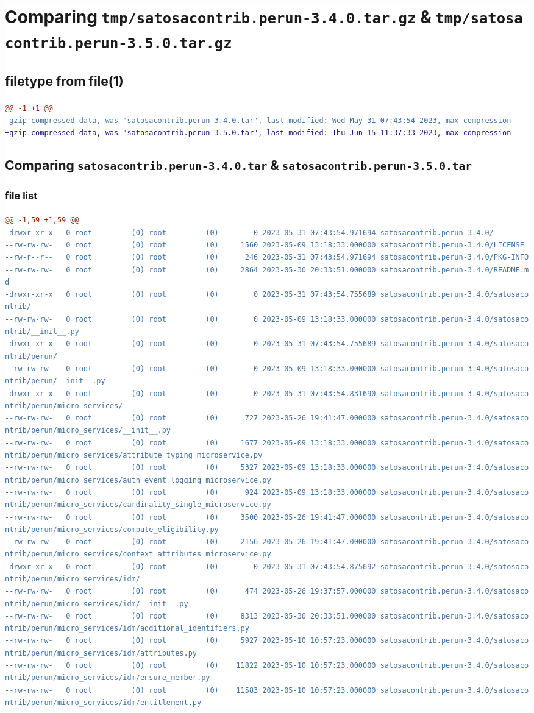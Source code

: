 # Comparing `tmp/satosacontrib.perun-3.4.0.tar.gz` & `tmp/satosacontrib.perun-3.5.0.tar.gz`

## filetype from file(1)

```diff
@@ -1 +1 @@
-gzip compressed data, was "satosacontrib.perun-3.4.0.tar", last modified: Wed May 31 07:43:54 2023, max compression
+gzip compressed data, was "satosacontrib.perun-3.5.0.tar", last modified: Thu Jun 15 11:37:33 2023, max compression
```

## Comparing `satosacontrib.perun-3.4.0.tar` & `satosacontrib.perun-3.5.0.tar`

### file list

```diff
@@ -1,59 +1,59 @@
-drwxr-xr-x   0 root         (0) root         (0)        0 2023-05-31 07:43:54.971694 satosacontrib.perun-3.4.0/
--rw-rw-rw-   0 root         (0) root         (0)     1560 2023-05-09 13:18:33.000000 satosacontrib.perun-3.4.0/LICENSE
--rw-r--r--   0 root         (0) root         (0)      246 2023-05-31 07:43:54.971694 satosacontrib.perun-3.4.0/PKG-INFO
--rw-rw-rw-   0 root         (0) root         (0)     2864 2023-05-30 20:33:51.000000 satosacontrib.perun-3.4.0/README.md
-drwxr-xr-x   0 root         (0) root         (0)        0 2023-05-31 07:43:54.755689 satosacontrib.perun-3.4.0/satosacontrib/
--rw-rw-rw-   0 root         (0) root         (0)        0 2023-05-09 13:18:33.000000 satosacontrib.perun-3.4.0/satosacontrib/__init__.py
-drwxr-xr-x   0 root         (0) root         (0)        0 2023-05-31 07:43:54.755689 satosacontrib.perun-3.4.0/satosacontrib/perun/
--rw-rw-rw-   0 root         (0) root         (0)        0 2023-05-09 13:18:33.000000 satosacontrib.perun-3.4.0/satosacontrib/perun/__init__.py
-drwxr-xr-x   0 root         (0) root         (0)        0 2023-05-31 07:43:54.831690 satosacontrib.perun-3.4.0/satosacontrib/perun/micro_services/
--rw-rw-rw-   0 root         (0) root         (0)      727 2023-05-26 19:41:47.000000 satosacontrib.perun-3.4.0/satosacontrib/perun/micro_services/__init__.py
--rw-rw-rw-   0 root         (0) root         (0)     1677 2023-05-09 13:18:33.000000 satosacontrib.perun-3.4.0/satosacontrib/perun/micro_services/attribute_typing_microservice.py
--rw-rw-rw-   0 root         (0) root         (0)     5327 2023-05-09 13:18:33.000000 satosacontrib.perun-3.4.0/satosacontrib/perun/micro_services/auth_event_logging_microservice.py
--rw-rw-rw-   0 root         (0) root         (0)      924 2023-05-09 13:18:33.000000 satosacontrib.perun-3.4.0/satosacontrib/perun/micro_services/cardinality_single_microservice.py
--rw-rw-rw-   0 root         (0) root         (0)     3500 2023-05-26 19:41:47.000000 satosacontrib.perun-3.4.0/satosacontrib/perun/micro_services/compute_eligibility.py
--rw-rw-rw-   0 root         (0) root         (0)     2156 2023-05-26 19:41:47.000000 satosacontrib.perun-3.4.0/satosacontrib/perun/micro_services/context_attributes_microservice.py
-drwxr-xr-x   0 root         (0) root         (0)        0 2023-05-31 07:43:54.875692 satosacontrib.perun-3.4.0/satosacontrib/perun/micro_services/idm/
--rw-rw-rw-   0 root         (0) root         (0)      474 2023-05-26 19:37:57.000000 satosacontrib.perun-3.4.0/satosacontrib/perun/micro_services/idm/__init__.py
--rw-rw-rw-   0 root         (0) root         (0)     8313 2023-05-30 20:33:51.000000 satosacontrib.perun-3.4.0/satosacontrib/perun/micro_services/idm/additional_identifiers.py
--rw-rw-rw-   0 root         (0) root         (0)     5927 2023-05-10 10:57:23.000000 satosacontrib.perun-3.4.0/satosacontrib/perun/micro_services/idm/attributes.py
--rw-rw-rw-   0 root         (0) root         (0)    11822 2023-05-10 10:57:23.000000 satosacontrib.perun-3.4.0/satosacontrib/perun/micro_services/idm/ensure_member.py
--rw-rw-rw-   0 root         (0) root         (0)    11583 2023-05-10 10:57:23.000000 satosacontrib.perun-3.4.0/satosacontrib/perun/micro_services/idm/entitlement.py
```